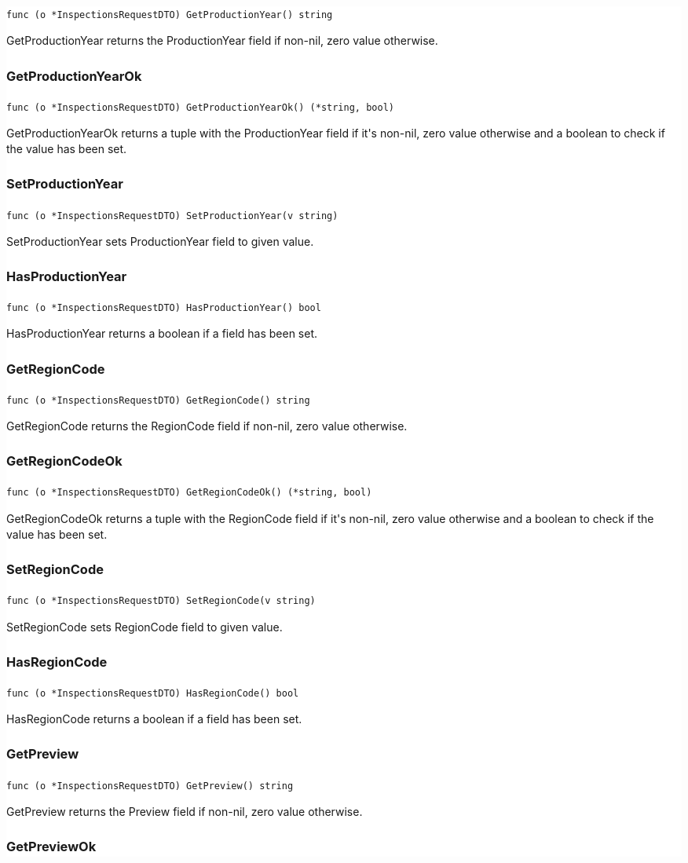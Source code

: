 `func (o *InspectionsRequestDTO) GetProductionYear() string`

GetProductionYear returns the ProductionYear field if non-nil, zero value otherwise.

### GetProductionYearOk

`func (o *InspectionsRequestDTO) GetProductionYearOk() (*string, bool)`

GetProductionYearOk returns a tuple with the ProductionYear field if it's non-nil, zero value otherwise
and a boolean to check if the value has been set.

### SetProductionYear

`func (o *InspectionsRequestDTO) SetProductionYear(v string)`

SetProductionYear sets ProductionYear field to given value.

### HasProductionYear

`func (o *InspectionsRequestDTO) HasProductionYear() bool`

HasProductionYear returns a boolean if a field has been set.

### GetRegionCode

`func (o *InspectionsRequestDTO) GetRegionCode() string`

GetRegionCode returns the RegionCode field if non-nil, zero value otherwise.

### GetRegionCodeOk

`func (o *InspectionsRequestDTO) GetRegionCodeOk() (*string, bool)`

GetRegionCodeOk returns a tuple with the RegionCode field if it's non-nil, zero value otherwise
and a boolean to check if the value has been set.

### SetRegionCode

`func (o *InspectionsRequestDTO) SetRegionCode(v string)`

SetRegionCode sets RegionCode field to given value.

### HasRegionCode

`func (o *InspectionsRequestDTO) HasRegionCode() bool`

HasRegionCode returns a boolean if a field has been set.

### GetPreview

`func (o *InspectionsRequestDTO) GetPreview() string`

GetPreview returns the Preview field if non-nil, zero value otherwise.

### GetPreviewOk
